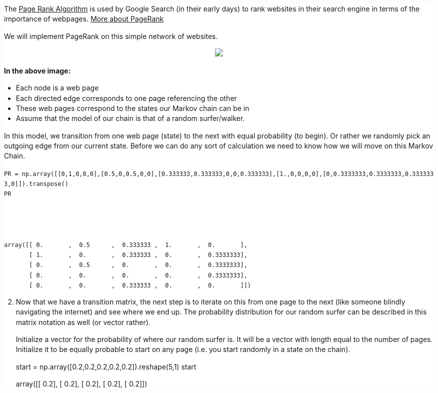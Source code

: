 The [Page Rank Algorithm](http://en.wikipedia.org/wiki/PageRank) is used by Google
Search (in their early days) to rank websites in their search engine in terms 
of the importance of webpages. 
[More about PageRank](http://books.google.com/books/p/princeton?id=5o_K4rri1CsC&printsec=frontcover&source=gbs_ViewAPI&hl=en#v=onepage&q&f=false)

We will implement PageRank on this simple network of websites.

   <div align="center">
    <img src="images/pageweb.png">
   </div>

**In the above image:**
   - Each node is a web page
   - Each directed edge corresponds to one page referencing the other
   - These web pages correspond to the states our Markov chain can be in
   - Assume that the model of our chain is that of a random surfer/walker.

In this model, we transition from one web page (state) to the next with
equal probability (to begin).  Or rather we randomly pick an outgoing edge
from our current state.  Before we can do any sort of calculation we need to
know how we will move on this Markov Chain.


    PR = np.array([[0,1,0,0,0],[0.5,0,0.5,0,0],[0.333333,0.333333,0,0,0.333333],[1.,0,0,0,0],[0,0.3333333,0.3333333,0.3333333,0]]).transpose()
    PR




    array([[ 0.       ,  0.5      ,  0.333333 ,  1.       ,  0.       ],
           [ 1.       ,  0.       ,  0.333333 ,  0.       ,  0.3333333],
           [ 0.       ,  0.5      ,  0.       ,  0.       ,  0.3333333],
           [ 0.       ,  0.       ,  0.       ,  0.       ,  0.3333333],
           [ 0.       ,  0.       ,  0.333333 ,  0.       ,  0.       ]])



2. Now that we have a transition matrix, the next step is to iterate on this
   from one page to the next (like someone blindly navigating the internet) and
   see where we end up. The probability distribution for our random surfer can
   be described in this matrix notation as well (or vector rather).

   Initialize a vector for the probability of where our random surfer is.
   It will be a vector with length equal to the number of pages.
   Initialize it to be equally probable to start on any page
   (i.e. you start randomly in a state on the chain).


    start = np.array([0.2,0.2,0.2,0.2,0.2]).reshape(5,1)
    start




    array([[ 0.2],
           [ 0.2],
           [ 0.2],
           [ 0.2],
           [ 0.2]])
